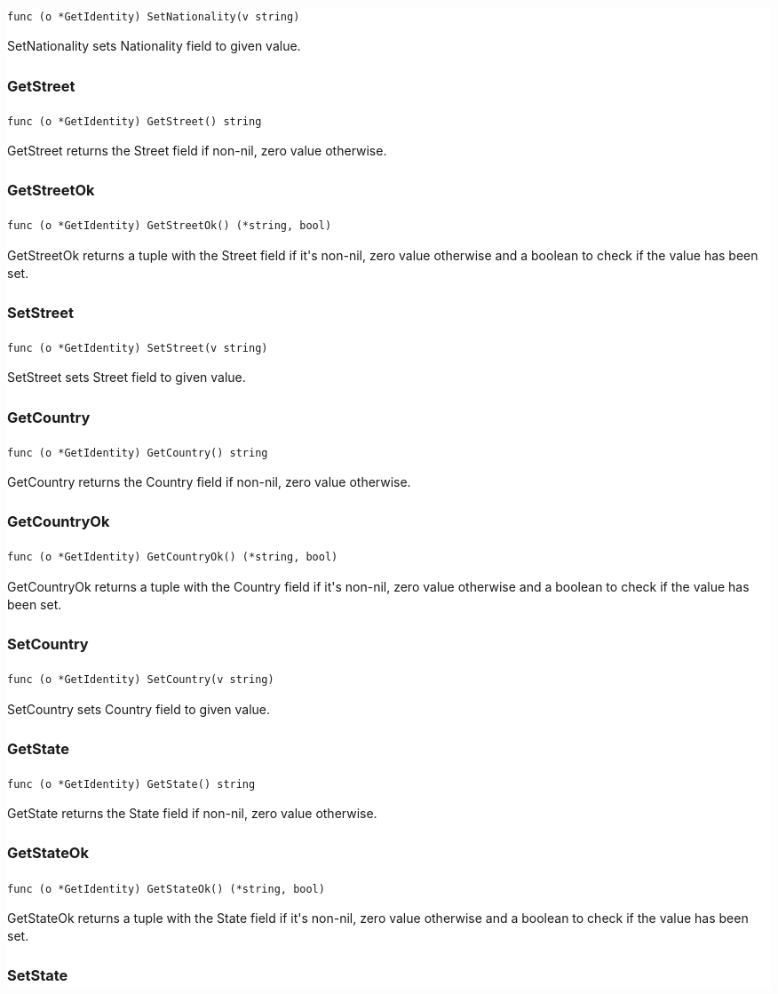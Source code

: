 `func (o *GetIdentity) SetNationality(v string)`

SetNationality sets Nationality field to given value.


### GetStreet

`func (o *GetIdentity) GetStreet() string`

GetStreet returns the Street field if non-nil, zero value otherwise.

### GetStreetOk

`func (o *GetIdentity) GetStreetOk() (*string, bool)`

GetStreetOk returns a tuple with the Street field if it's non-nil, zero value otherwise
and a boolean to check if the value has been set.

### SetStreet

`func (o *GetIdentity) SetStreet(v string)`

SetStreet sets Street field to given value.


### GetCountry

`func (o *GetIdentity) GetCountry() string`

GetCountry returns the Country field if non-nil, zero value otherwise.

### GetCountryOk

`func (o *GetIdentity) GetCountryOk() (*string, bool)`

GetCountryOk returns a tuple with the Country field if it's non-nil, zero value otherwise
and a boolean to check if the value has been set.

### SetCountry

`func (o *GetIdentity) SetCountry(v string)`

SetCountry sets Country field to given value.


### GetState

`func (o *GetIdentity) GetState() string`

GetState returns the State field if non-nil, zero value otherwise.

### GetStateOk

`func (o *GetIdentity) GetStateOk() (*string, bool)`

GetStateOk returns a tuple with the State field if it's non-nil, zero value otherwise
and a boolean to check if the value has been set.

### SetState
